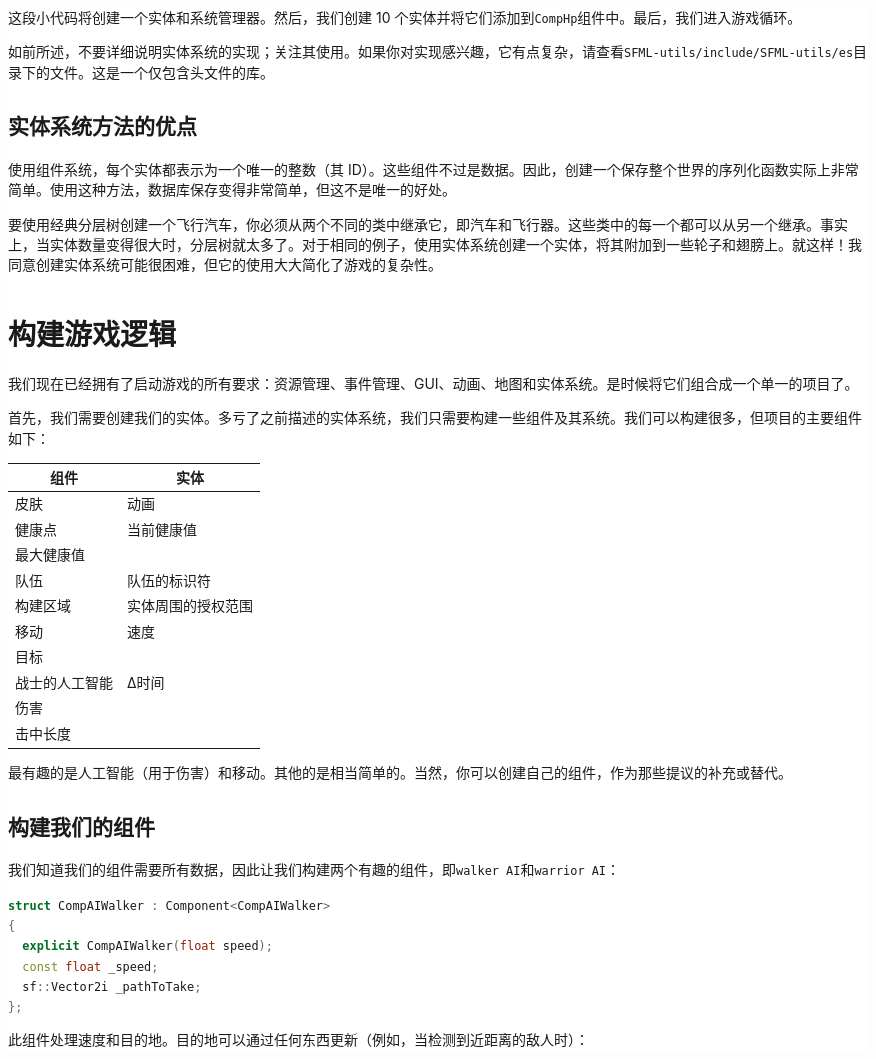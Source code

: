 这段小代码将创建一个实体和系统管理器。然后，我们创建 10 个实体并将它们添加到`CompHp`组件中。最后，我们进入游戏循环。

如前所述，不要详细说明实体系统的实现；关注其使用。如果你对实现感兴趣，它有点复杂，请查看`SFML-utils/include/SFML-utils/es`目录下的文件。这是一个仅包含头文件的库。

## 实体系统方法的优点

使用组件系统，每个实体都表示为一个唯一的整数（其 ID）。这些组件不过是数据。因此，创建一个保存整个世界的序列化函数实际上非常简单。使用这种方法，数据库保存变得非常简单，但这不是唯一的好处。

要使用经典分层树创建一个飞行汽车，你必须从两个不同的类中继承它，即汽车和飞行器。这些类中的每一个都可以从另一个继承。事实上，当实体数量变得很大时，分层树就太多了。对于相同的例子，使用实体系统创建一个实体，将其附加到一些轮子和翅膀上。就这样！我同意创建实体系统可能很困难，但它的使用大大简化了游戏的复杂性。

# 构建游戏逻辑

我们现在已经拥有了启动游戏的所有要求：资源管理、事件管理、GUI、动画、地图和实体系统。是时候将它们组合成一个单一的项目了。

首先，我们需要创建我们的实体。多亏了之前描述的实体系统，我们只需要构建一些组件及其系统。我们可以构建很多，但项目的主要组件如下：

| 组件 | 实体 |
| --- | --- |
| 皮肤 | 动画 |
| 健康点 | 当前健康值 |
| 最大健康值 |
| 队伍 | 队伍的标识符 |
| 构建区域 | 实体周围的授权范围 |
| 移动 | 速度 |
| 目标 |
| 战士的人工智能 | Δ时间 |
| 伤害 |
| 击中长度 |

最有趣的是人工智能（用于伤害）和移动。其他的是相当简单的。当然，你可以创建自己的组件，作为那些提议的补充或替代。

## 构建我们的组件

我们知道我们的组件需要所有数据，因此让我们构建两个有趣的组件，即`walker AI`和`warrior AI`：

```cpp
struct CompAIWalker : Component<CompAIWalker>
{
  explicit CompAIWalker(float speed);
  const float _speed;
  sf::Vector2i _pathToTake;
};
```

此组件处理速度和目的地。目的地可以通过任何东西更新（例如，当检测到近距离的敌人时）：

